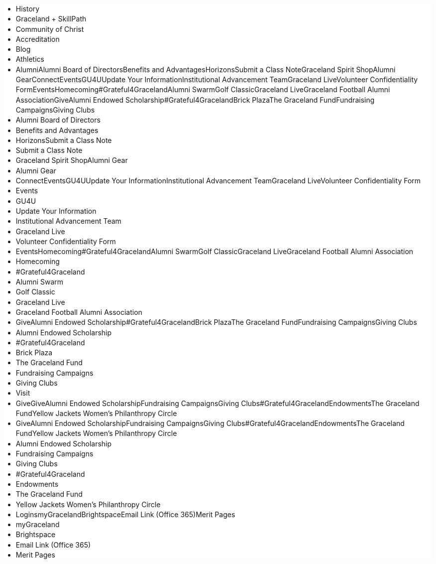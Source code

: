 - History
- Graceland + SkillPath
- Community of Christ
- Accreditation
- Blog
- Athletics
- AlumniAlumni Board of DirectorsBenefits and AdvantagesHorizonsSubmit a Class NoteGraceland Spirit ShopAlumni GearConnectEventsGU4UUpdate Your InformationInstitutional Advancement TeamGraceland LiveVolunteer Confidentiality FormEventsHomecoming#Grateful4GracelandAlumni SwarmGolf ClassicGraceland LiveGraceland Football Alumni AssociationGiveAlumni Endowed Scholarship#Grateful4GracelandBrick PlazaThe Graceland FundFundraising CampaignsGiving Clubs
- Alumni Board of Directors
- Benefits and Advantages
- HorizonsSubmit a Class Note
- Submit a Class Note
- Graceland Spirit ShopAlumni Gear
- Alumni Gear
- ConnectEventsGU4UUpdate Your InformationInstitutional Advancement TeamGraceland LiveVolunteer Confidentiality Form
- Events
- GU4U
- Update Your Information
- Institutional Advancement Team
- Graceland Live
- Volunteer Confidentiality Form
- EventsHomecoming#Grateful4GracelandAlumni SwarmGolf ClassicGraceland LiveGraceland Football Alumni Association
- Homecoming
- #Grateful4Graceland
- Alumni Swarm
- Golf Classic
- Graceland Live
- Graceland Football Alumni Association
- GiveAlumni Endowed Scholarship#Grateful4GracelandBrick PlazaThe Graceland FundFundraising CampaignsGiving Clubs
- Alumni Endowed Scholarship
- #Grateful4Graceland
- Brick Plaza
- The Graceland Fund
- Fundraising Campaigns
- Giving Clubs
- Visit
- GiveGiveAlumni Endowed ScholarshipFundraising CampaignsGiving Clubs#Grateful4GracelandEndowmentsThe Graceland FundYellow Jackets Women’s Philanthropy Circle
- GiveAlumni Endowed ScholarshipFundraising CampaignsGiving Clubs#Grateful4GracelandEndowmentsThe Graceland FundYellow Jackets Women’s Philanthropy Circle
- Alumni Endowed Scholarship
- Fundraising Campaigns
- Giving Clubs
- #Grateful4Graceland
- Endowments
- The Graceland Fund
- Yellow Jackets Women’s Philanthropy Circle
- LoginsmyGracelandBrightspaceEmail Link (Office 365)Merit Pages
- myGraceland
- Brightspace
- Email Link (Office 365)
- Merit Pages